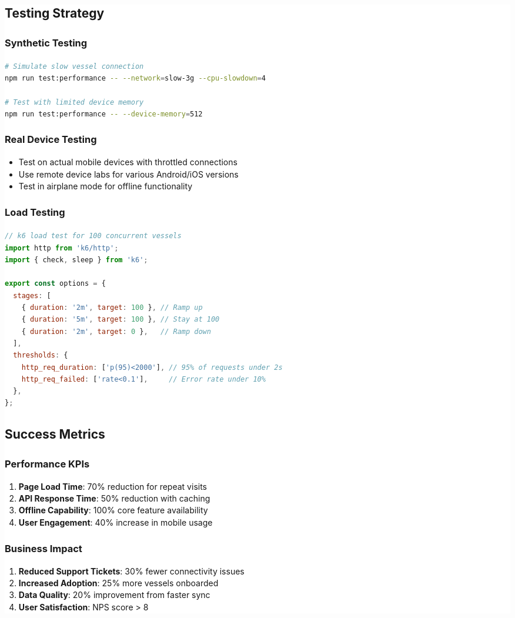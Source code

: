 ## Testing Strategy

### Synthetic Testing
```bash
# Simulate slow vessel connection
npm run test:performance -- --network=slow-3g --cpu-slowdown=4

# Test with limited device memory
npm run test:performance -- --device-memory=512
```

### Real Device Testing
- Test on actual mobile devices with throttled connections
- Use remote device labs for various Android/iOS versions
- Test in airplane mode for offline functionality

### Load Testing
```javascript
// k6 load test for 100 concurrent vessels
import http from 'k6/http';
import { check, sleep } from 'k6';

export const options = {
  stages: [
    { duration: '2m', target: 100 }, // Ramp up
    { duration: '5m', target: 100 }, // Stay at 100
    { duration: '2m', target: 0 },   // Ramp down
  ],
  thresholds: {
    http_req_duration: ['p(95)<2000'], // 95% of requests under 2s
    http_req_failed: ['rate<0.1'],     // Error rate under 10%
  },
};
```

## Success Metrics

### Performance KPIs
1. **Page Load Time**: 70% reduction for repeat visits
2. **API Response Time**: 50% reduction with caching
3. **Offline Capability**: 100% core feature availability
4. **User Engagement**: 40% increase in mobile usage

### Business Impact
1. **Reduced Support Tickets**: 30% fewer connectivity issues
2. **Increased Adoption**: 25% more vessels onboarded
3. **Data Quality**: 20% improvement from faster sync
4. **User Satisfaction**: NPS score > 8
